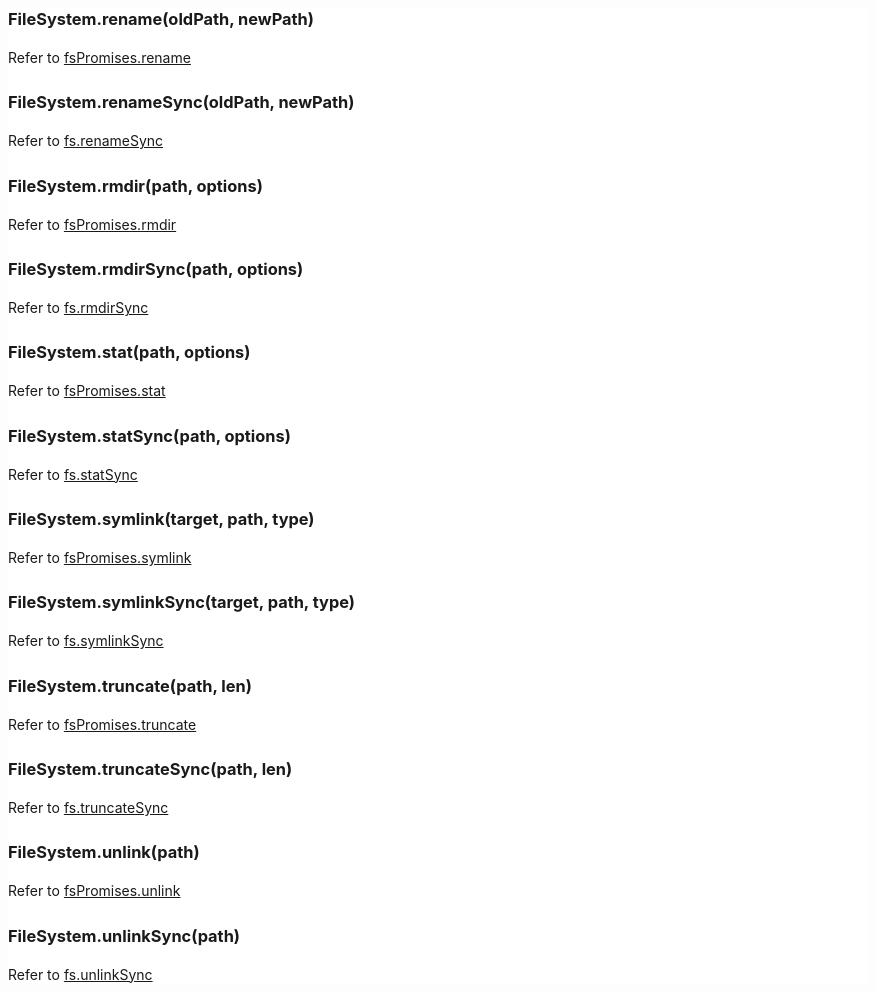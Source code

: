 ### FileSystem.rename(oldPath, newPath)
Refer to [fsPromises.rename](https://nodejs.org/dist/latest-v12.x/docs/api/fs.html#fs_fspromises_rename_oldpath_newpath)

### FileSystem.renameSync(oldPath, newPath)
Refer to [fs.renameSync](https://nodejs.org/dist/latest-v12.x/docs/api/fs.html#fs_fs_renamesync_oldpath_newpath)

### FileSystem.rmdir(path, options)
Refer to [fsPromises.rmdir](https://nodejs.org/dist/latest-v12.x/docs/api/fs.html#fs_fspromises_rmdir_path_options)

### FileSystem.rmdirSync(path, options)
Refer to [fs.rmdirSync](https://nodejs.org/dist/latest-v12.x/docs/api/fs.html#fs_fs_rmdirsync_path_options)

### FileSystem.stat(path, options)
Refer to [fsPromises.stat](https://nodejs.org/dist/latest-v12.x/docs/api/fs.html#fs_fspromises_stat_path_options)

### FileSystem.statSync(path, options)
Refer to [fs.statSync](https://nodejs.org/dist/latest-v12.x/docs/api/fs.html#fs_fs_statsync_path_options)

### FileSystem.symlink(target, path, type)
Refer to [fsPromises.symlink](https://nodejs.org/dist/latest-v12.x/docs/api/fs.html#fs_fspromises_symlink_target_path_type)

### FileSystem.symlinkSync(target, path, type)
Refer to [fs.symlinkSync](https://nodejs.org/dist/latest-v12.x/docs/api/fs.html#fs_fs_symlinksync_target_path_type)

### FileSystem.truncate(path, len)
Refer to [fsPromises.truncate](https://nodejs.org/dist/latest-v12.x/docs/api/fs.html#fs_fspromises_truncate_path_len)

### FileSystem.truncateSync(path, len)
Refer to [fs.truncateSync](https://nodejs.org/dist/latest-v12.x/docs/api/fs.html#fs_fs_truncatesync_path_len)

### FileSystem.unlink(path)
Refer to [fsPromises.unlink](https://nodejs.org/dist/latest-v12.x/docs/api/fs.html#fs_fspromises_unlink_path)

### FileSystem.unlinkSync(path)
Refer to [fs.unlinkSync](https://nodejs.org/dist/latest-v12.x/docs/api/fs.html#fs_fs_unlinksync_path)
